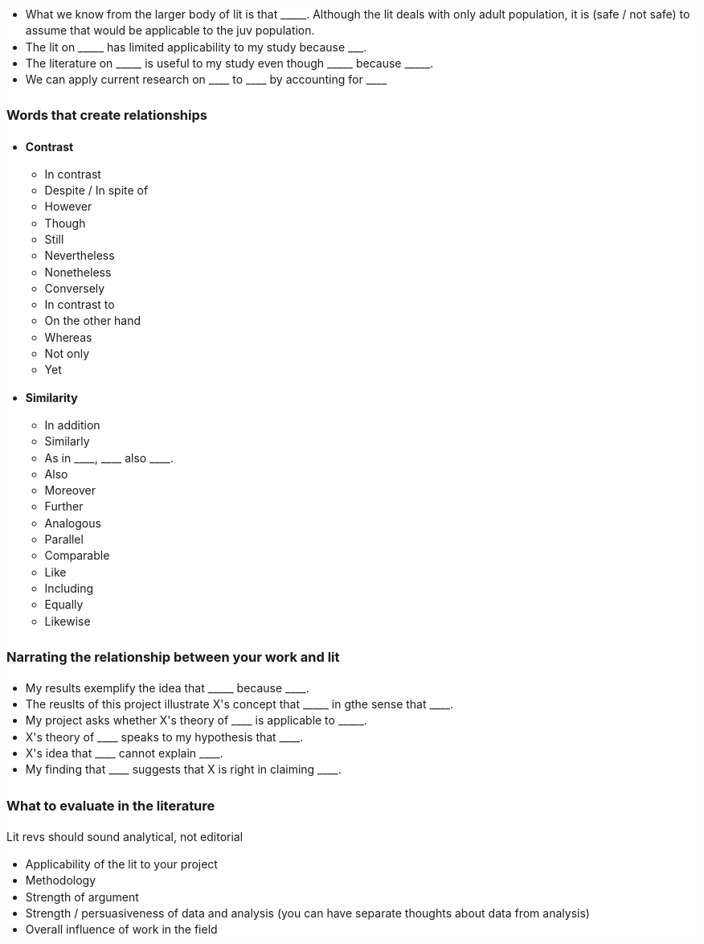 - What we know from the larger body of lit is that _____. Although the lit deals with only adult population, it is (safe / not safe) to assume that would be applicable to the juv population.
- The lit on _____ has limited applicability to my study because ___.
- The literature on _____ is useful to my study even though _____ because _____.
- We can apply current research on ____ to ____ by accounting for ____


### Words that create relationships

- **Contrast**
  - In contrast
  - Despite / In spite of
  - However
  - Though
  - Still
  - Nevertheless
  - Nonetheless
  - Conversely
  - In contrast to 
  - On the other hand
  - Whereas
  - Not only
  - Yet

- **Similarity**
  - In addition
  - Similarly
  - As in ____, ____ also ____.
  - Also
  - Moreover
  - Further
  - Analogous
  - Parallel
  - Comparable
  - Like
  - Including
  - Equally
  - Likewise

### Narrating the relationship between your work and lit
- My results exemplify the idea that _____ because ____.
- The reuslts of this project illustrate X's concept that _____ in gthe sense that ____.
- My project asks whether X's theory of ____ is applicable to _____.
- X's theory of ____ speaks to my hypothesis that ____.
- X's idea that ____ cannot explain ____.
- My finding that ____ suggests that X is right in claiming ____.

### What to evaluate in the literature
Lit revs should sound analytical, not editorial

- Applicability of the lit to your project
- Methodology
- Strength of argument
- Strength / persuasiveness of data and analysis (you can have separate thoughts about data from analysis)
- Overall influence of work in the field
